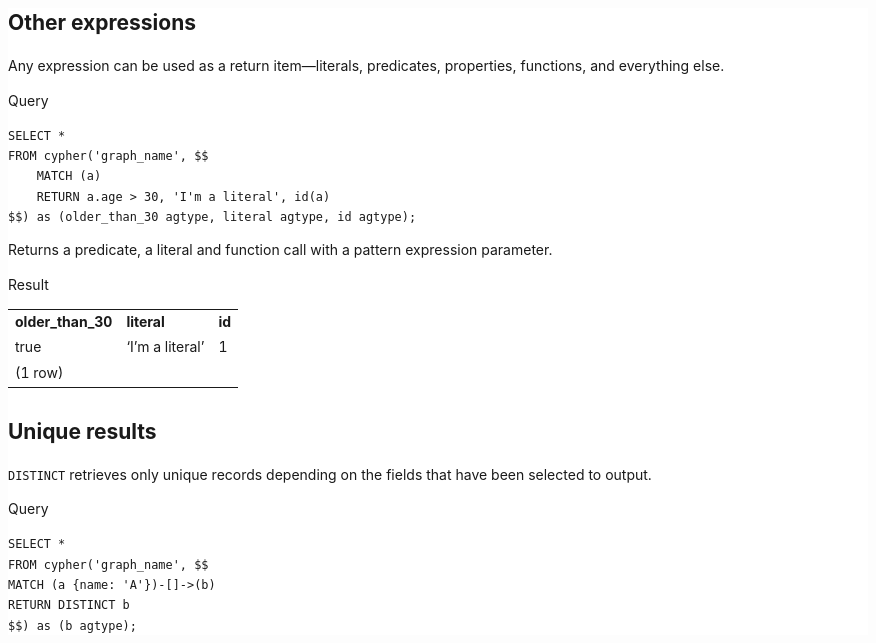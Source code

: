 

## Other expressions

Any expression can be used as a return item—literals, predicates, properties, functions, and everything else.

Query


```postgresql
SELECT *
FROM cypher('graph_name', $$
    MATCH (a)
    RETURN a.age > 30, 'I'm a literal', id(a)
$$) as (older_than_30 agtype, literal agtype, id agtype);
```


Returns a predicate, a literal and function call with a pattern expression parameter.

Result


<table>
  <tr>
   <td><strong>older_than_30</strong>
   </td>
   <td><strong>literal</strong>
   </td>
   <td><strong>id</strong>
   </td>
  </tr>
  <tr>
   <td>true
   </td>
   <td>‘I’m a literal’
   </td>
   <td>1
   </td>
  </tr>
  <tr>
   <td colspan="3" >(1 row)
   </td>
  </tr>
</table>



## Unique results

`DISTINCT` retrieves only unique records depending on the fields that have been selected to output.

Query


```postgresql
SELECT *
FROM cypher('graph_name', $$
MATCH (a {name: 'A'})-[]->(b)
RETURN DISTINCT b
$$) as (b agtype);
```
